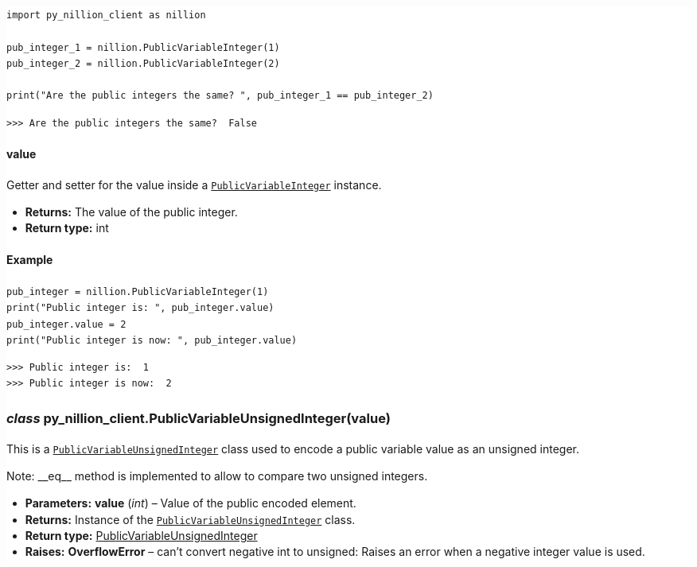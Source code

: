 ```py3
import py_nillion_client as nillion

pub_integer_1 = nillion.PublicVariableInteger(1)
pub_integer_2 = nillion.PublicVariableInteger(2)

print("Are the public integers the same? ", pub_integer_1 == pub_integer_2)
```

```text
>>> Are the public integers the same?  False
```

<a id="py_nillion_client.PublicVariableInteger.value"></a>

#### value

Getter and setter for the value inside a
[`PublicVariableInteger`](#py_nillion_client.PublicVariableInteger) instance.

- **Returns:**
  The value of the public integer.
- **Return type:**
  int

#### Example

```py3
pub_integer = nillion.PublicVariableInteger(1)
print("Public integer is: ", pub_integer.value)
pub_integer.value = 2
print("Public integer is now: ", pub_integer.value)
```

```text
>>> Public integer is:  1
>>> Public integer is now:  2
```

<a id="py_nillion_client.PublicVariableUnsignedInteger"></a>

### _class_ py_nillion_client.PublicVariableUnsignedInteger(value)

This is a [`PublicVariableUnsignedInteger`](#py_nillion_client.PublicVariableUnsignedInteger) class used to
encode a public variable value as an unsigned integer.

Note: \_\_eq\_\_ method is implemented to allow
to compare two unsigned integers.

- **Parameters:**
  **value** (_int_) – Value of the public encoded element.
- **Returns:**
  Instance of the [`PublicVariableUnsignedInteger`](#py_nillion_client.PublicVariableUnsignedInteger) class.
- **Return type:**
  [PublicVariableUnsignedInteger](#py_nillion_client.PublicVariableUnsignedInteger)
- **Raises:**
  **OverflowError** – can’t convert negative int to unsigned: Raises an error when a negative integer value is used.

